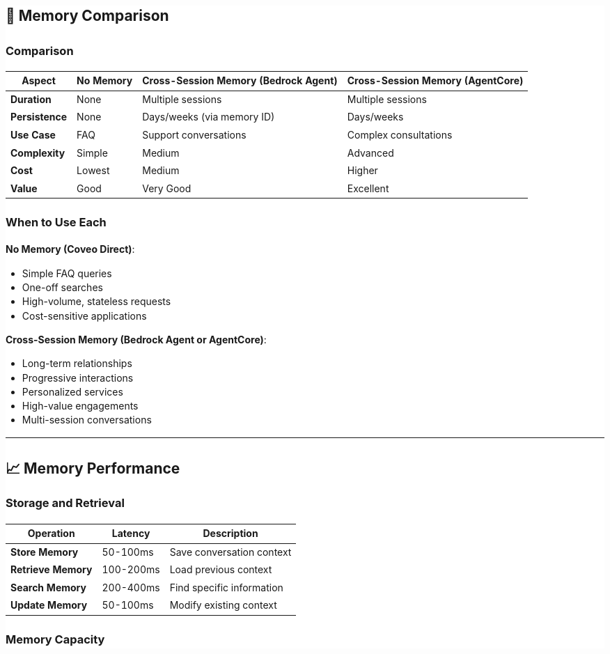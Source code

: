 
## 🔄 Memory Comparison

### Comparison

| Aspect | No Memory | Cross-Session Memory (Bedrock Agent) | Cross-Session Memory (AgentCore) |
|--------|-----------|-------------------------------------|----------------------------------|
| **Duration** | None | Multiple sessions | Multiple sessions |
| **Persistence** | None | Days/weeks (via memory ID) | Days/weeks |
| **Use Case** | FAQ | Support conversations | Complex consultations |
| **Complexity** | Simple | Medium | Advanced |
| **Cost** | Lowest | Medium | Higher |
| **Value** | Good | Very Good | Excellent |

### When to Use Each

**No Memory (Coveo Direct)**:

- Simple FAQ queries
- One-off searches
- High-volume, stateless requests
- Cost-sensitive applications

**Cross-Session Memory (Bedrock Agent or AgentCore)**:

- Long-term relationships
- Progressive interactions
- Personalized services
- High-value engagements
- Multi-session conversations

---

## 📈 Memory Performance

### Storage and Retrieval

| Operation | Latency | Description |
|-----------|---------|-------------|
| **Store Memory** | 50-100ms | Save conversation context |
| **Retrieve Memory** | 100-200ms | Load previous context |
| **Search Memory** | 200-400ms | Find specific information |
| **Update Memory** | 50-100ms | Modify existing context |

### Memory Capacity
